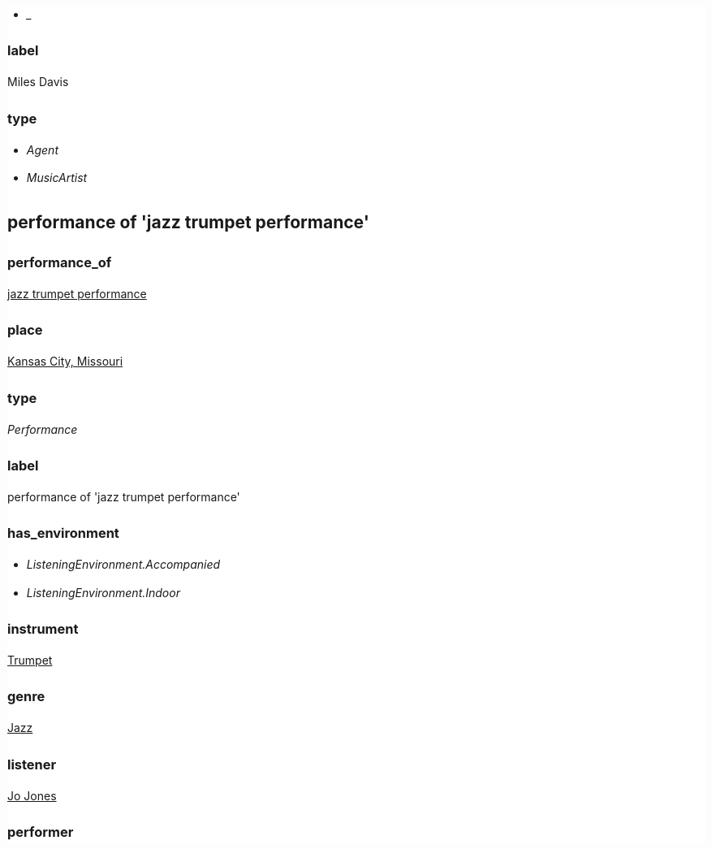  - *_*

### label


Miles Davis

### type

 - *Agent*

 - *MusicArtist*

## performance of 'jazz trumpet performance'

### performance_of


[jazz trumpet performance](#jazz-trumpet-performance)

### place


[Kansas City, Missouri](#Kansas-City-Missouri)

### type


*Performance*

### label


performance of 'jazz trumpet performance'

### has_environment

 - *ListeningEnvironment.Accompanied*

 - *ListeningEnvironment.Indoor*

### instrument


[Trumpet](#Trumpet)

### genre


[Jazz](#Jazz)

### listener


[Jo Jones](#Jo-Jones)

### performer
